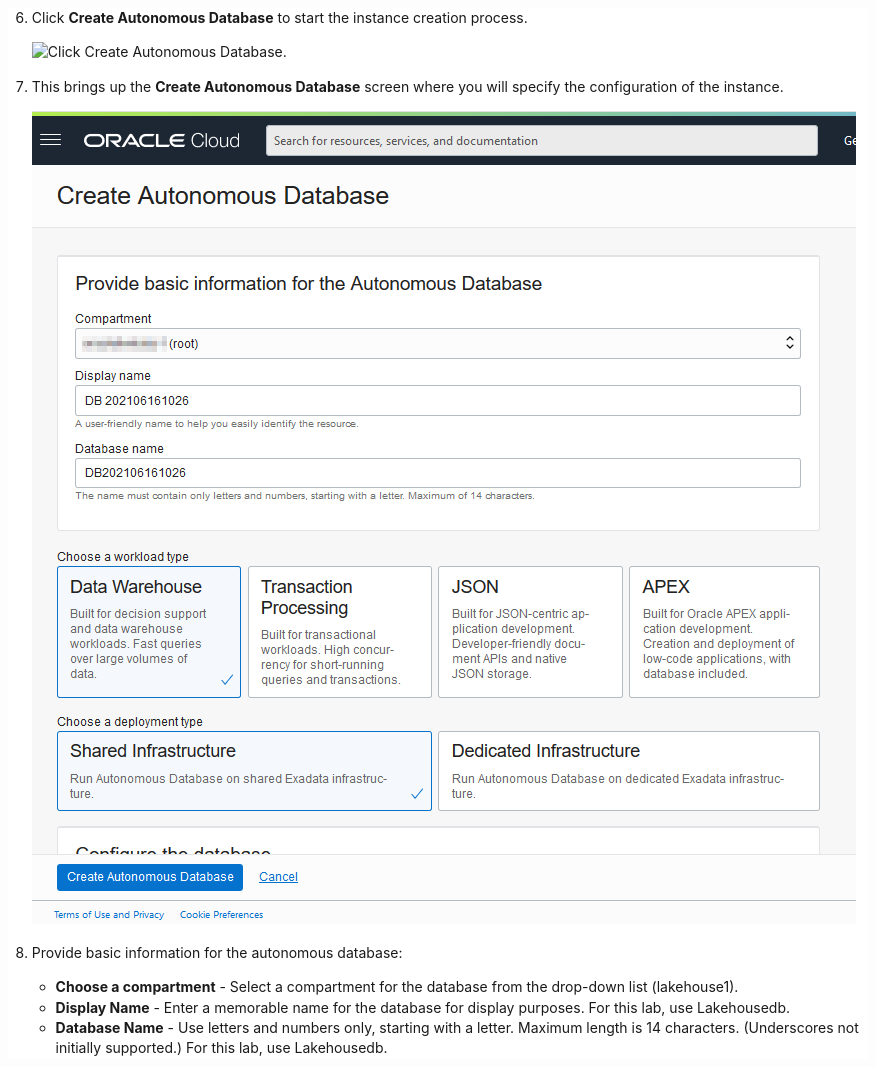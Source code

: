 6. Click **Create Autonomous Database** to start the instance creation process.

    ![Click Create Autonomous Database.](./images/Picture100-23.png " ")

7.  This brings up the __Create Autonomous Database__ screen where you will specify the configuration of the instance.

    ![](./images/create-adb-screen-freetier-default.png " ")

8. Provide basic information for the autonomous database:

    - __Choose a compartment__ - Select a compartment for the database from the drop-down list (lakehouse1).
    - __Display Name__ - Enter a memorable name for the database for display purposes. For this lab, use Lakehousedb.
    - __Database Name__ - Use letters and numbers only, starting with a letter. Maximum length is 14 characters. (Underscores not initially supported.) For this lab, use Lakehousedb.
